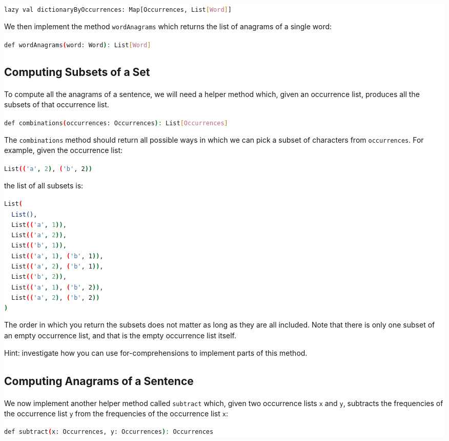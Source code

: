 ```bash
lazy val dictionaryByOccurrences: Map[Occurrences, List[Word]]
```

We then implement the method `wordAnagrams` which returns the list of anagrams of a single
word:

```bash
def wordAnagrams(word: Word): List[Word]
```

## Computing Subsets of a Set

To compute all the anagrams of a sentence, we will need a helper
method which, given an occurrence list, produces all the subsets of that occurrence list.

```bash
def combinations(occurrences: Occurrences): List[Occurrences]
```

The `combinations` method should return all possible ways in which we can pick a subset of
characters from `occurrences`. For example, given the occurrence list:

```bash
List(('a', 2), ('b', 2))
```

the list of all subsets is:

```bash
List(
  List(),
  List(('a', 1)),
  List(('a', 2)),
  List(('b', 1)),
  List(('a', 1), ('b', 1)),
  List(('a', 2), ('b', 1)),
  List(('b', 2)),
  List(('a', 1), ('b', 2)),
  List(('a', 2), ('b', 2))
)
```

The order in which you return the subsets does not matter as long as they are all included.
Note that there is only one subset of an empty occurrence list, and that is the empty occurrence
list itself.

Hint: investigate how you can use for-comprehensions to implement parts of this method.

## Computing Anagrams of a Sentence

We now implement another helper method called `subtract` which,
given two occurrence lists `x` and `y`, subtracts the frequencies of the occurrence list `y` from
the frequencies of the occurrence list `x`:

```bash
def subtract(x: Occurrences, y: Occurrences): Occurrences
```
